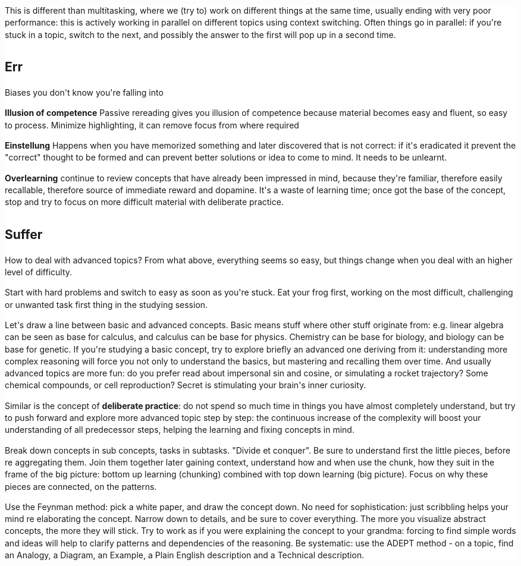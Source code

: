 This is different than multitasking, where we (try to) work on different things at the same time, usually ending with very poor performance: this is actively working in parallel on different topics using context switching. Often things go in parallel: if you're stuck in a topic, switch to the next, and possibly the answer to the first will pop up in a second time.

## Err

Biases you don't know you're falling into

**Illusion of competence**
Passive rereading gives you illusion of competence because material becomes easy and fluent, so easy to process. Minimize highlighting, it can remove focus from where required

**Einstellung**
Happens when you have memorized something and later discovered that is not correct: if it's eradicated it prevent the "correct" thought to be formed and can prevent better solutions or idea to come to mind. It needs to be unlearnt.

**Overlearning**
continue to review concepts that have already been impressed in mind, because they're familiar, therefore easily recallable, therefore source of immediate reward and dopamine. It's a waste of learning time; once got the base of the concept, stop and try to focus on more difficult material with deliberate practice.

## Suffer

How to deal with advanced topics? From what above, everything seems so easy, but things change when you deal with an higher level of difficulty.

Start with hard problems and switch to easy as soon as you're stuck. Eat your frog first, working on the most difficult, challenging or unwanted task first thing in the studying session.

Let's draw a line between basic and advanced concepts. Basic means stuff where other stuff originate from: e.g. linear algebra can be seen as base for calculus, and calculus can be base for physics. Chemistry can be base for biology, and biology can be base for genetic. If you're studying a basic concept, try to explore briefly an advanced one deriving from it: understanding more complex reasoning will force you not only to understand the basics, but mastering and recalling them over time. And usually advanced topics are more fun: do you prefer read about impersonal sin and cosine, or simulating a rocket trajectory? Some chemical compounds, or cell reproduction? Secret is stimulating your brain's inner curiosity.

Similar is the concept of **deliberate practice**: do not spend so much time in things you have almost completely understand, but try to push forward and explore more advanced topic step by step: the continuous increase of the complexity will boost your understanding of all predecessor steps, helping the learning and fixing concepts in mind.

Break down concepts in sub concepts, tasks in subtasks. "Divide et conquer". Be sure to understand first the little pieces, before re aggregating them. Join them together later gaining context, understand how and when use the chunk, how they suit in the frame of the big picture: bottom up learning (chunking) combined with top down learning (big picture). Focus on why these pieces are connected, on the patterns.

Use the Feynman method: pick a white paper, and draw the concept down. No need for sophistication: just scribbling helps your mind re elaborating the concept. Narrow down to details, and be sure to cover everything. The more you visualize abstract concepts, the more they will stick. Try to work as if you were explaining the concept to your grandma: forcing to find simple words and ideas will help to clarify patterns and dependencies of the reasoning. Be systematic: use the ADEPT method - on a topic, find an Analogy, a Diagram, an Example, a Plain English description and a Technical description.
